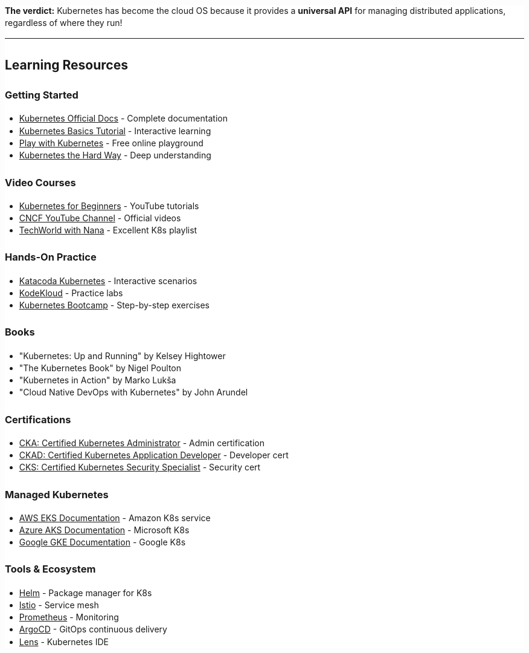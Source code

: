 **The verdict:** Kubernetes has become the cloud OS because it provides a **universal API** for managing distributed applications, regardless of where they run!

---

## Learning Resources

### Getting Started
- [Kubernetes Official Docs](https://kubernetes.io/docs/home/) - Complete documentation
- [Kubernetes Basics Tutorial](https://kubernetes.io/docs/tutorials/kubernetes-basics/) - Interactive learning
- [Play with Kubernetes](https://labs.play-with-k8s.com/) - Free online playground
- [Kubernetes the Hard Way](https://github.com/kelseyhightower/kubernetes-the-hard-way) - Deep understanding

### Video Courses
- [Kubernetes for Beginners](https://www.youtube.com/results?search_query=kubernetes+tutorial+for+beginners) - YouTube tutorials
- [CNCF YouTube Channel](https://www.youtube.com/c/cloudnativefdn) - Official videos
- [TechWorld with Nana](https://www.youtube.com/c/TechWorldwithNana) - Excellent K8s playlist

### Hands-On Practice
- [Katacoda Kubernetes](https://www.katacoda.com/courses/kubernetes) - Interactive scenarios
- [KodeKloud](https://kodekloud.com/courses/kubernetes-for-beginners/) - Practice labs
- [Kubernetes Bootcamp](https://kubernetesbootcamp.github.io/kubernetes-bootcamp/) - Step-by-step exercises

### Books
- "Kubernetes: Up and Running" by Kelsey Hightower
- "The Kubernetes Book" by Nigel Poulton
- "Kubernetes in Action" by Marko Lukša
- "Cloud Native DevOps with Kubernetes" by John Arundel

### Certifications
- [CKA: Certified Kubernetes Administrator](https://www.cncf.io/certification/cka/) - Admin certification
- [CKAD: Certified Kubernetes Application Developer](https://www.cncf.io/certification/ckad/) - Developer cert
- [CKS: Certified Kubernetes Security Specialist](https://www.cncf.io/certification/cks/) - Security cert

### Managed Kubernetes
- [AWS EKS Documentation](https://docs.aws.amazon.com/eks/) - Amazon K8s service
- [Azure AKS Documentation](https://docs.microsoft.com/en-us/azure/aks/) - Microsoft K8s
- [Google GKE Documentation](https://cloud.google.com/kubernetes-engine/docs) - Google K8s

### Tools & Ecosystem
- [Helm](https://helm.sh/) - Package manager for K8s
- [Istio](https://istio.io/) - Service mesh
- [Prometheus](https://prometheus.io/) - Monitoring
- [ArgoCD](https://argo-cd.readthedocs.io/) - GitOps continuous delivery
- [Lens](https://k8slens.dev/) - Kubernetes IDE
